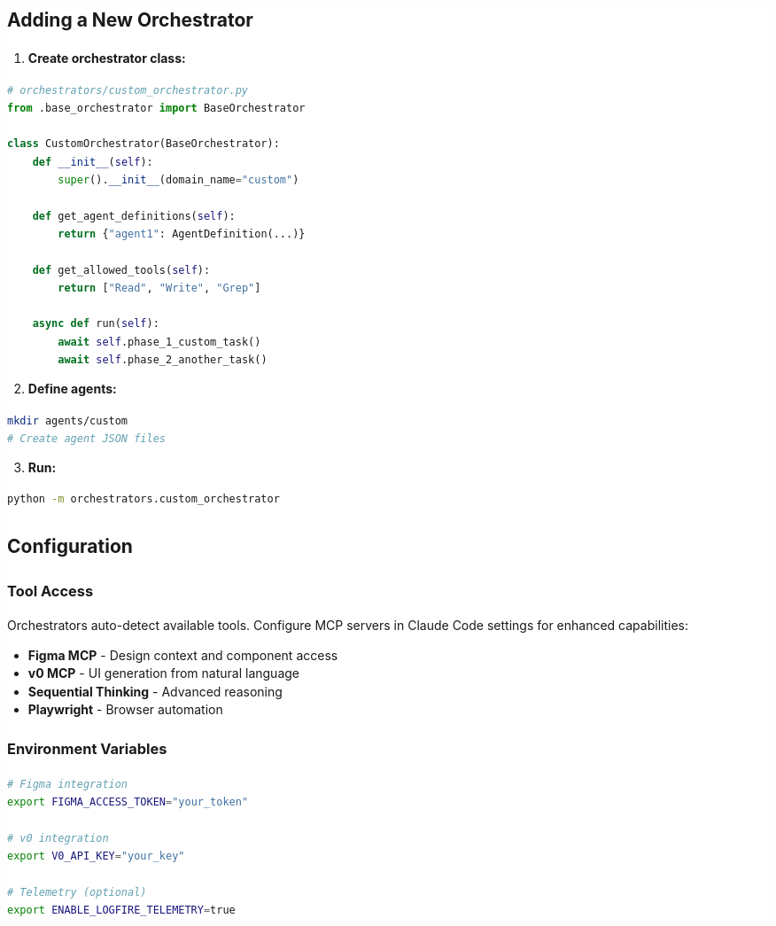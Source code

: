 ```
```

## Adding a New Orchestrator

1. **Create orchestrator class:**

```python
# orchestrators/custom_orchestrator.py
from .base_orchestrator import BaseOrchestrator

class CustomOrchestrator(BaseOrchestrator):
    def __init__(self):
        super().__init__(domain_name="custom")

    def get_agent_definitions(self):
        return {"agent1": AgentDefinition(...)}

    def get_allowed_tools(self):
        return ["Read", "Write", "Grep"]

    async def run(self):
        await self.phase_1_custom_task()
        await self.phase_2_another_task()
```

2. **Define agents:**

```bash
mkdir agents/custom
# Create agent JSON files
```

3. **Run:**

```bash
python -m orchestrators.custom_orchestrator
```

## Configuration

### Tool Access

Orchestrators auto-detect available tools. Configure MCP servers in Claude Code settings for enhanced capabilities:

- **Figma MCP** - Design context and component access
- **v0 MCP** - UI generation from natural language
- **Sequential Thinking** - Advanced reasoning
- **Playwright** - Browser automation

### Environment Variables

```bash
# Figma integration
export FIGMA_ACCESS_TOKEN="your_token"

# v0 integration
export V0_API_KEY="your_key"

# Telemetry (optional)
export ENABLE_LOGFIRE_TELEMETRY=true
```
